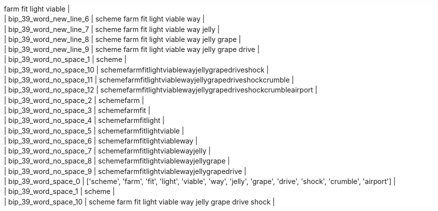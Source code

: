 farm
fit
light
viable |  
| bip_39_word_new_line_6 | scheme
farm
fit
light
viable
way |  
| bip_39_word_new_line_7 | scheme
farm
fit
light
viable
way
jelly |  
| bip_39_word_new_line_8 | scheme
farm
fit
light
viable
way
jelly
grape |  
| bip_39_word_new_line_9 | scheme
farm
fit
light
viable
way
jelly
grape
drive |  
| bip_39_word_no_space_1 | scheme |  
| bip_39_word_no_space_10 | schemefarmfitlightviablewayjellygrapedriveshock |  
| bip_39_word_no_space_11 | schemefarmfitlightviablewayjellygrapedriveshockcrumble |  
| bip_39_word_no_space_12 | schemefarmfitlightviablewayjellygrapedriveshockcrumbleairport |  
| bip_39_word_no_space_2 | schemefarm |  
| bip_39_word_no_space_3 | schemefarmfit |  
| bip_39_word_no_space_4 | schemefarmfitlight |  
| bip_39_word_no_space_5 | schemefarmfitlightviable |  
| bip_39_word_no_space_6 | schemefarmfitlightviableway |  
| bip_39_word_no_space_7 | schemefarmfitlightviablewayjelly |  
| bip_39_word_no_space_8 | schemefarmfitlightviablewayjellygrape |  
| bip_39_word_no_space_9 | schemefarmfitlightviablewayjellygrapedrive |  
| bip_39_word_space_0 | ['scheme', 'farm', 'fit', 'light', 'viable', 'way', 'jelly', 'grape', 'drive', 'shock', 'crumble', 'airport'] |  
| bip_39_word_space_1 | scheme |  
| bip_39_word_space_10 | scheme farm fit light viable way jelly grape drive shock |  